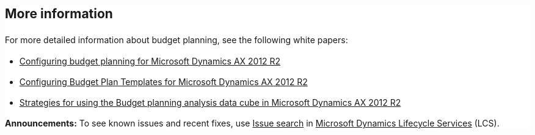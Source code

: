 
## More information

For more detailed information about budget planning, see the following white papers:

  - [Configuring budget planning for Microsoft Dynamics AX 2012 R2](http://go.microsoft.com/fwlink/?linkid=272634%26clcid=0x409)

  - [Configuring Budget Plan Templates for Microsoft Dynamics AX 2012 R2](http://go.microsoft.com/fwlink/?linkid=272873%26clcid=0x409)

  - [Strategies for using the Budget planning analysis data cube in Microsoft Dynamics AX 2012 R2](http://go.microsoft.com/fwlink/?linkid=272948%26clcid=0x409)

  
**Announcements:** To see known issues and recent fixes, use [Issue search](http://go.microsoft.com/fwlink/?linkid=389258) in [Microsoft Dynamics Lifecycle Services](http://go.microsoft.com/fwlink/?linkid=306505) (LCS).

